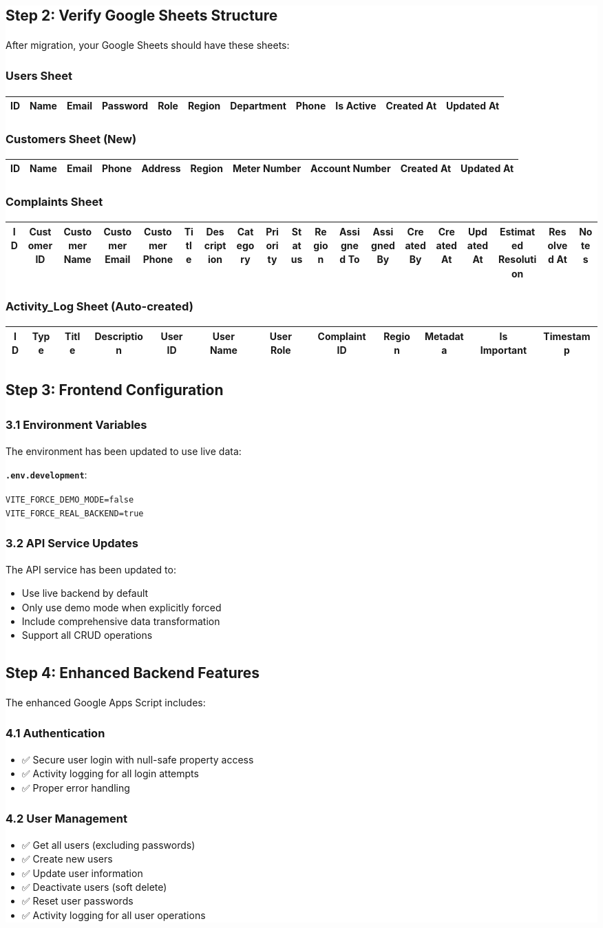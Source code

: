 ## Step 2: Verify Google Sheets Structure

After migration, your Google Sheets should have these sheets:

### Users Sheet
| ID | Name | Email | Password | Role | Region | Department | Phone | Is Active | Created At | Updated At |
|---|---|---|---|---|---|---|---|---|---|---|

### Customers Sheet (New)
| ID | Name | Email | Phone | Address | Region | Meter Number | Account Number | Created At | Updated At |
|---|---|---|---|---|---|---|---|---|---|

### Complaints Sheet
| ID | Customer ID | Customer Name | Customer Email | Customer Phone | Title | Description | Category | Priority | Status | Region | Assigned To | Assigned By | Created By | Created At | Updated At | Estimated Resolution | Resolved At | Notes |
|---|---|---|---|---|---|---|---|---|---|---|---|---|---|---|---|---|---|---|

### Activity_Log Sheet (Auto-created)
| ID | Type | Title | Description | User ID | User Name | User Role | Complaint ID | Region | Metadata | Is Important | Timestamp |
|---|---|---|---|---|---|---|---|---|---|---|---|

## Step 3: Frontend Configuration

### 3.1 Environment Variables

The environment has been updated to use live data:

**`.env.development`**:
```env
VITE_FORCE_DEMO_MODE=false
VITE_FORCE_REAL_BACKEND=true
```

### 3.2 API Service Updates

The API service has been updated to:
- Use live backend by default
- Only use demo mode when explicitly forced
- Include comprehensive data transformation
- Support all CRUD operations

## Step 4: Enhanced Backend Features

The enhanced Google Apps Script includes:

### 4.1 Authentication
- ✅ Secure user login with null-safe property access
- ✅ Activity logging for all login attempts
- ✅ Proper error handling

### 4.2 User Management
- ✅ Get all users (excluding passwords)
- ✅ Create new users
- ✅ Update user information
- ✅ Deactivate users (soft delete)
- ✅ Reset user passwords
- ✅ Activity logging for all user operations
